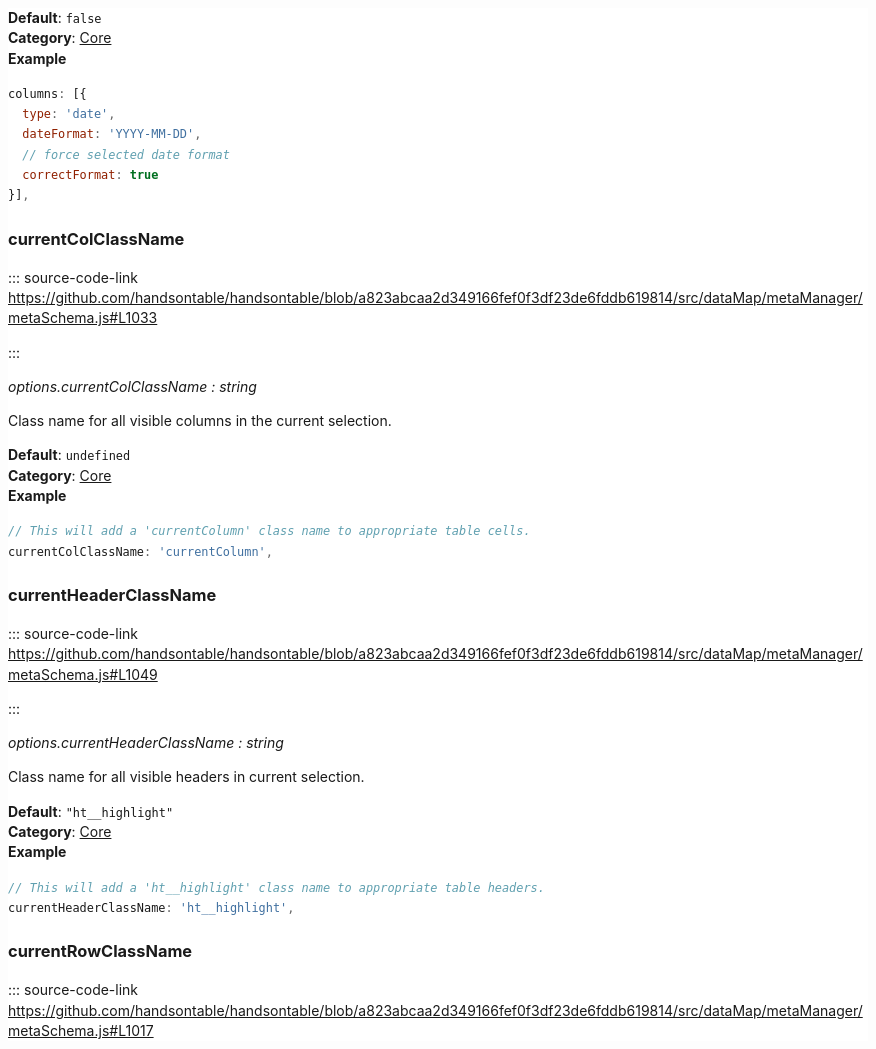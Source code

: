 **Default**: <code>false</code>  
**Category**: [Core](@/api/core.md)  
**Example**  
```js
columns: [{
  type: 'date',
  dateFormat: 'YYYY-MM-DD',
  // force selected date format
  correctFormat: true
}],
```


### currentColClassName
  
::: source-code-link https://github.com/handsontable/handsontable/blob/a823abcaa2d349166fef0f3df23de6fddb619814/src/dataMap/metaManager/metaSchema.js#L1033

:::

_options.currentColClassName : string_

Class name for all visible columns in the current selection.

**Default**: <code>undefined</code>  
**Category**: [Core](@/api/core.md)  
**Example**  
```js
// This will add a 'currentColumn' class name to appropriate table cells.
currentColClassName: 'currentColumn',
```


### currentHeaderClassName
  
::: source-code-link https://github.com/handsontable/handsontable/blob/a823abcaa2d349166fef0f3df23de6fddb619814/src/dataMap/metaManager/metaSchema.js#L1049

:::

_options.currentHeaderClassName : string_

Class name for all visible headers in current selection.

**Default**: <code>"ht__highlight"</code>  
**Category**: [Core](@/api/core.md)  
**Example**  
```js
// This will add a 'ht__highlight' class name to appropriate table headers.
currentHeaderClassName: 'ht__highlight',
```


### currentRowClassName
  
::: source-code-link https://github.com/handsontable/handsontable/blob/a823abcaa2d349166fef0f3df23de6fddb619814/src/dataMap/metaManager/metaSchema.js#L1017
